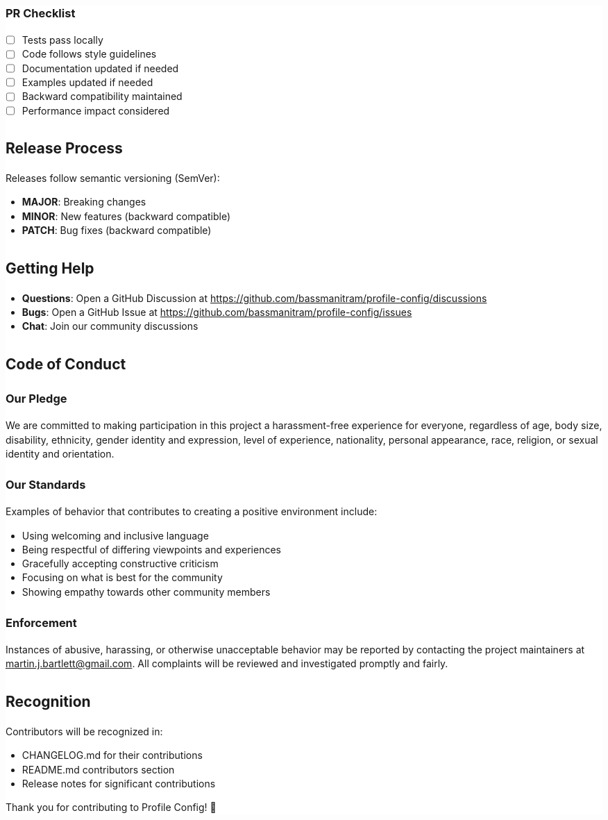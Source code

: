 ### PR Checklist

- [ ] Tests pass locally
- [ ] Code follows style guidelines
- [ ] Documentation updated if needed
- [ ] Examples updated if needed
- [ ] Backward compatibility maintained
- [ ] Performance impact considered

## Release Process

Releases follow semantic versioning (SemVer):

- **MAJOR**: Breaking changes
- **MINOR**: New features (backward compatible)
- **PATCH**: Bug fixes (backward compatible)

## Getting Help

- **Questions**: Open a GitHub Discussion at https://github.com/bassmanitram/profile-config/discussions
- **Bugs**: Open a GitHub Issue at https://github.com/bassmanitram/profile-config/issues
- **Chat**: Join our community discussions

## Code of Conduct

### Our Pledge

We are committed to making participation in this project a harassment-free experience for everyone, regardless of age, body size, disability, ethnicity, gender identity and expression, level of experience, nationality, personal appearance, race, religion, or sexual identity and orientation.

### Our Standards

Examples of behavior that contributes to creating a positive environment include:

- Using welcoming and inclusive language
- Being respectful of differing viewpoints and experiences
- Gracefully accepting constructive criticism
- Focusing on what is best for the community
- Showing empathy towards other community members

### Enforcement

Instances of abusive, harassing, or otherwise unacceptable behavior may be reported by contacting the project maintainers at martin.j.bartlett@gmail.com. All complaints will be reviewed and investigated promptly and fairly.

## Recognition

Contributors will be recognized in:

- CHANGELOG.md for their contributions
- README.md contributors section
- Release notes for significant contributions

Thank you for contributing to Profile Config! 🎉
